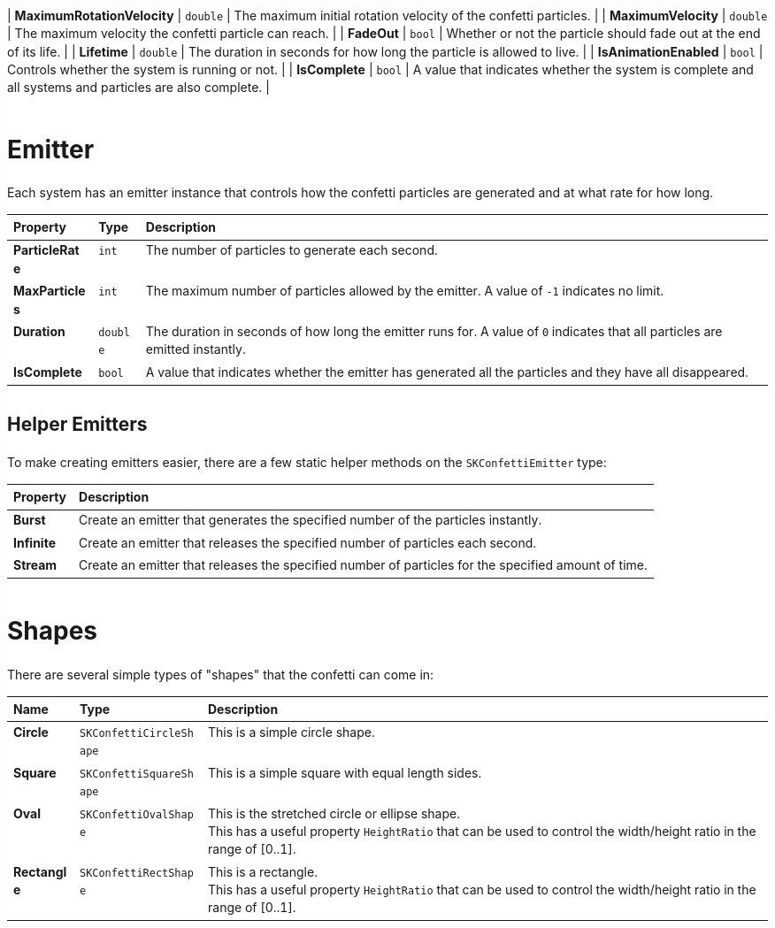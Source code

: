 | **MaximumRotationVelocity**   | `double`                       | The maximum initial rotation velocity of the confetti particles. |
| **MaximumVelocity**           | `double`                       | The maximum velocity the confetti particle can reach. |
| **FadeOut**                   | `bool`                         | Whether or not the particle should fade out at the end of its life. |
| **Lifetime**                  | `double`                       | The duration in seconds for how long the particle is allowed to live. |
| **IsAnimationEnabled**        | `bool`                         | Controls whether the system is running or not. |
| **IsComplete**                | `bool`                         | A value that indicates whether the system is complete and all systems and particles are also complete. |

# Emitter

Each system has an emitter instance that controls how the confetti particles are generated and at what rate for how long.

| Property          | Type      | Description |
| :---------------- | :-------- | :---------- |
| **ParticleRate**  | `int`     | The number of particles to generate each second. |
| **MaxParticles**  | `int`     | The maximum number of particles allowed by the emitter. A value of `-1` indicates no limit. |
| **Duration**      | `double`  | The duration in seconds of how long the emitter runs for. A value of `0` indicates that all particles are emitted instantly. |
| **IsComplete**    | `bool`    | A value that indicates whether the emitter has generated all the particles and they have all disappeared. |

## Helper Emitters

To make creating emitters easier, there are a few static helper methods on the `SKConfettiEmitter` type:

| Property      | Description |
| :------------ | :---------- |
| **Burst**     | Create an emitter that generates the specified number of the particles instantly. |
| **Infinite**  | Create an emitter that releases the specified number of particles each second. |
| **Stream**    | Create an emitter that releases the specified number of particles for the specified amount of time. |

# Shapes

There are several simple types of "shapes" that the confetti can come in:

| Name              | Type                             | Description |
| :---------------- | :------------------------------- | :---------- |
| **Circle**        | `SKConfettiCircleShape`          | This is a simple circle shape. |
| **Square**        | `SKConfettiSquareShape`          | This is a simple square with equal length sides. |
| **Oval**          | `SKConfettiOvalShape`            | This is the stretched circle or ellipse shape. <br/> This has a useful property `HeightRatio` that can be used to control the width/height ratio in the range of [0..1]. |
| **Rectangle**     | `SKConfettiRectShape`            | This is a rectangle. <br/> This has a useful property `HeightRatio` that can be used to control the width/height ratio in the range of [0..1]. |


[top-stream]: ../images/ui/controls/skconfettiview/top-stream.gif
[center-burst]: ../images/ui/controls/skconfettiview/center-burst.gif
[sides-spray]: ../images/ui/controls/skconfettiview/sides-spray.gif